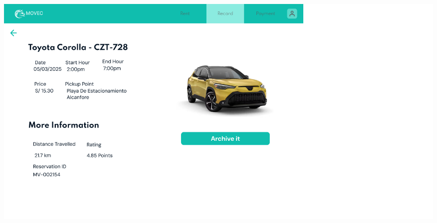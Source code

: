   <img src="assets/chapter04/mock-ups/Historial 2.png" style="width:600px; height:auto;">
</p>
<p align="center">